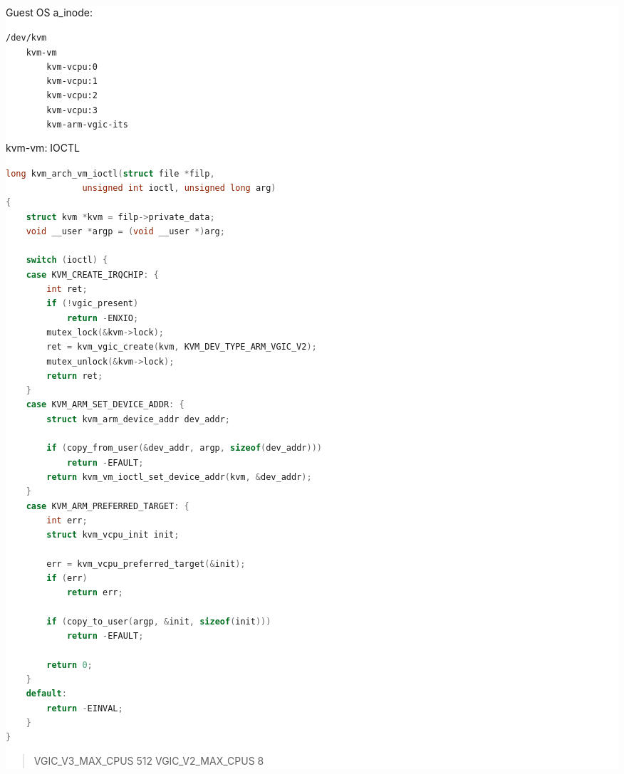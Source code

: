 Guest OS a_inode:
```
/dev/kvm
    kvm-vm
        kvm-vcpu:0
        kvm-vcpu:1
        kvm-vcpu:2
        kvm-vcpu:3
        kvm-arm-vgic-its
```

kvm-vm: IOCTL
```c
long kvm_arch_vm_ioctl(struct file *filp,
               unsigned int ioctl, unsigned long arg)
{
    struct kvm *kvm = filp->private_data;
    void __user *argp = (void __user *)arg;

    switch (ioctl) {
    case KVM_CREATE_IRQCHIP: {
        int ret;
        if (!vgic_present)
            return -ENXIO;
        mutex_lock(&kvm->lock);
        ret = kvm_vgic_create(kvm, KVM_DEV_TYPE_ARM_VGIC_V2);
        mutex_unlock(&kvm->lock);
        return ret;
    }
    case KVM_ARM_SET_DEVICE_ADDR: {
        struct kvm_arm_device_addr dev_addr;

        if (copy_from_user(&dev_addr, argp, sizeof(dev_addr)))
            return -EFAULT;
        return kvm_vm_ioctl_set_device_addr(kvm, &dev_addr);
    }
    case KVM_ARM_PREFERRED_TARGET: {
        int err;
        struct kvm_vcpu_init init;

        err = kvm_vcpu_preferred_target(&init);
        if (err)
            return err;

        if (copy_to_user(argp, &init, sizeof(init)))
            return -EFAULT;

        return 0;
    }
    default:
        return -EINVAL;
    }
}
```
> VGIC_V3_MAX_CPUS    512       VGIC_V2_MAX_CPUS    8

